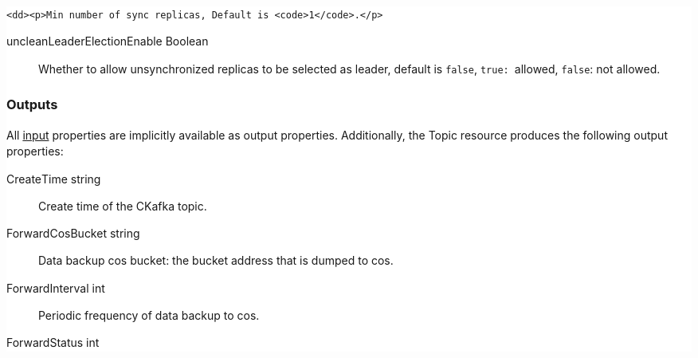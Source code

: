     <dd><p>Min number of sync replicas, Default is <code>1</code>.</p>
</dd><dt class="property-optional"
            title="Optional">
        <span id="uncleanleaderelectionenable_yaml">
<a data-swiftype-name="resource-property" data-swiftype-type="text" href="#uncleanleaderelectionenable_yaml" style="color: inherit; text-decoration: inherit;">unclean<wbr>Leader<wbr>Election<wbr>Enable</a>
</span>
        <span class="property-indicator"></span>
        <span class="property-type">Boolean</span>
    </dt>
    <dd><p>Whether to allow unsynchronized replicas to be selected as leader, default is <code>false</code>, <code>true: </code>allowed, <code>false</code>: not allowed.</p>
</dd></dl>
</pulumi-choosable>
</div>


### Outputs

All [input](#inputs) properties are implicitly available as output properties. Additionally, the Topic resource produces the following output properties:



<div>
<pulumi-choosable type="language" values="csharp">
<dl class="resources-properties"><dt class="property-"
            title="">
        <span id="createtime_csharp">
<a data-swiftype-name="resource-property" data-swiftype-type="text" href="#createtime_csharp" style="color: inherit; text-decoration: inherit;">Create<wbr>Time</a>
</span>
        <span class="property-indicator"></span>
        <span class="property-type">string</span>
    </dt>
    <dd><p>Create time of the CKafka topic.</p>
</dd><dt class="property-"
            title="">
        <span id="forwardcosbucket_csharp">
<a data-swiftype-name="resource-property" data-swiftype-type="text" href="#forwardcosbucket_csharp" style="color: inherit; text-decoration: inherit;">Forward<wbr>Cos<wbr>Bucket</a>
</span>
        <span class="property-indicator"></span>
        <span class="property-type">string</span>
    </dt>
    <dd><p>Data backup cos bucket: the bucket address that is dumped to cos.</p>
</dd><dt class="property-"
            title="">
        <span id="forwardinterval_csharp">
<a data-swiftype-name="resource-property" data-swiftype-type="text" href="#forwardinterval_csharp" style="color: inherit; text-decoration: inherit;">Forward<wbr>Interval</a>
</span>
        <span class="property-indicator"></span>
        <span class="property-type">int</span>
    </dt>
    <dd><p>Periodic frequency of data backup to cos.</p>
</dd><dt class="property-"
            title="">
        <span id="forwardstatus_csharp">
<a data-swiftype-name="resource-property" data-swiftype-type="text" href="#forwardstatus_csharp" style="color: inherit; text-decoration: inherit;">Forward<wbr>Status</a>
</span>
        <span class="property-indicator"></span>
        <span class="property-type">int</span>
    </dt>